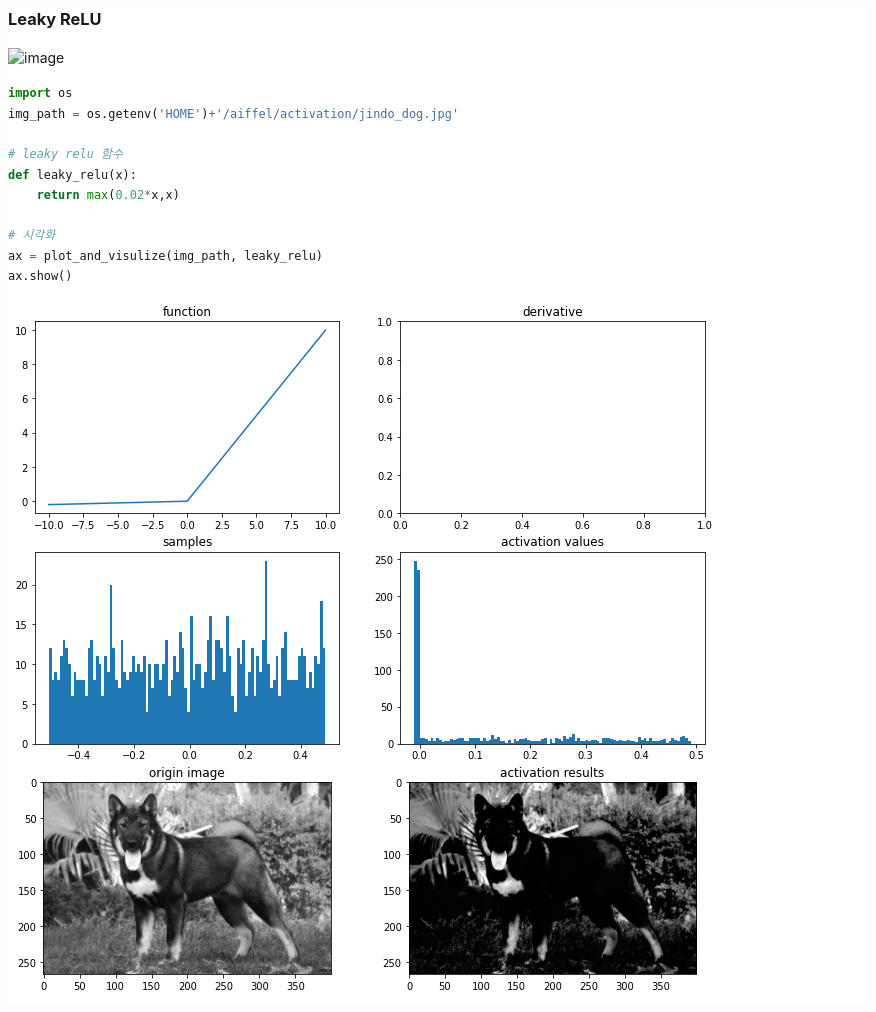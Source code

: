### Leaky ReLU

![image](https://user-images.githubusercontent.com/46912607/129465603-763bb815-aa5e-4e70-a9b5-92280f5b3f03.png)


```python
import os
img_path = os.getenv('HOME')+'/aiffel/activation/jindo_dog.jpg'

# leaky relu 함수
def leaky_relu(x):
    return max(0.02*x,x)

# 시각화
ax = plot_and_visulize(img_path, leaky_relu)
ax.show()
```


    
![png](/assets/images/aiffel-post-49/output_37_0.png)
    
